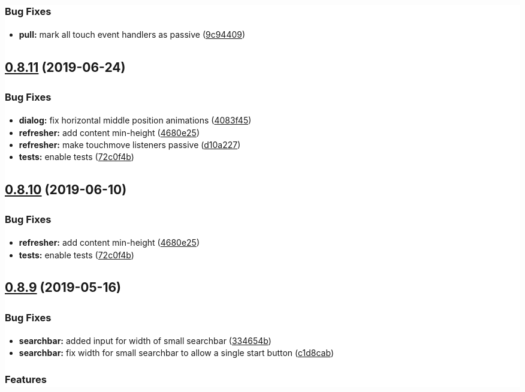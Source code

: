 ### Bug Fixes

* **pull:** mark all touch event handlers as passive ([9c94409](https://github.com/fivethree-team/component-library/commit/9c94409))



<a name="0.8.11"></a>
## [0.8.11](https://github.com/fivethree-team/component-library/compare/v0.8.9...v0.8.11) (2019-06-24)


### Bug Fixes

* **dialog:** fix horizontal middle position animations ([4083f45](https://github.com/fivethree-team/component-library/commit/4083f45))
* **refresher:** add content min-height ([4680e25](https://github.com/fivethree-team/component-library/commit/4680e25))
* **refresher:** make touchmove listeners passive ([d10a227](https://github.com/fivethree-team/component-library/commit/d10a227))
* **tests:** enable tests ([72c0f4b](https://github.com/fivethree-team/component-library/commit/72c0f4b))



<a name="0.8.10"></a>
## [0.8.10](https://github.com/fivethree-team/component-library/compare/v0.8.9...v0.8.10) (2019-06-10)


### Bug Fixes

* **refresher:** add content min-height ([4680e25](https://github.com/fivethree-team/component-library/commit/4680e25))
* **tests:** enable tests ([72c0f4b](https://github.com/fivethree-team/component-library/commit/72c0f4b))



<a name="0.8.9"></a>
## [0.8.9](https://github.com/fivethree-team/component-library/compare/v0.8.6...v0.8.9) (2019-05-16)


### Bug Fixes

* **searchbar:** added input for width of small searchbar ([334654b](https://github.com/fivethree-team/component-library/commit/334654b))
* **searchbar:** fix width for small searchbar to allow a single start button ([c1d8cab](https://github.com/fivethree-team/component-library/commit/c1d8cab))


### Features
